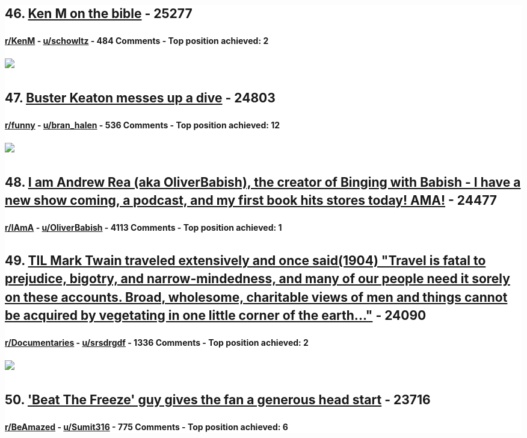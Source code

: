 ## 46. [Ken M on the bible](http://reddit.com/r/KenM/comments/742jo1/ken_m_on_the_bible/) - 25277
#### [r/KenM](http://reddit.com/r/KenM) - [u/schowltz](http://reddit.com/u/schowltz) - 484 Comments - Top position achieved: 2

<a href="https://i.redd.it/hz5sbm7uwnpz.png"><img src="image"></img></a>

## 47. [Buster Keaton messes up a dive](http://reddit.com/r/funny/comments/73xfam/buster_keaton_messes_up_a_dive/) - 24803
#### [r/funny](http://reddit.com/r/funny) - [u/bran_halen](http://reddit.com/u/bran_halen) - 536 Comments - Top position achieved: 12

<a href="https://i.imgur.com/2ktAv27.gifv"><img src="https://b.thumbs.redditmedia.com/MEcQzeXkJdFtih8GTyEinUgjFpgRRn9w9AlxbD399ZQ.jpg"></img></a>

## 48. [I am Andrew Rea (aka OliverBabish), the creator of Binging with Babish - I have a new show coming, a podcast, and my first book hits stores today! AMA!](http://reddit.com/r/IAmA/comments/740k8z/i_am_andrew_rea_aka_oliverbabish_the_creator_of/) - 24477
#### [r/IAmA](http://reddit.com/r/IAmA) - [u/OliverBabish](http://reddit.com/u/OliverBabish) - 4113 Comments - Top position achieved: 1

## 49. [TIL Mark Twain traveled extensively and once said(1904) "Travel is fatal to prejudice, bigotry, and narrow-mindedness, and many of our people need it sorely on these accounts. Broad, wholesome, charitable views of men and things cannot be acquired by vegetating in one little corner of the earth..."](http://reddit.com/r/Documentaries/comments/744cjq/til_mark_twain_traveled_extensively_and_once/) - 24090
#### [r/Documentaries](http://reddit.com/r/Documentaries) - [u/srsdrgdf](http://reddit.com/u/srsdrgdf) - 1336 Comments - Top position achieved: 2

<a href="http://www.trendnew.ml/2017/10/imax-mark-twains-america.html"><img src="https://b.thumbs.redditmedia.com/QNCGOf4GDkF_45TvAqhFl1VtlN-DpojMkdLM7i8IDlQ.jpg"></img></a>

## 50. ['Beat The Freeze' guy gives the fan a generous head start](http://reddit.com/r/BeAmazed/comments/740ict/beat_the_freeze_guy_gives_the_fan_a_generous_head/) - 23716
#### [r/BeAmazed](http://reddit.com/r/BeAmazed) - [u/Sumit316](http://reddit.com/u/Sumit316) - 775 Comments - Top position achieved: 6
